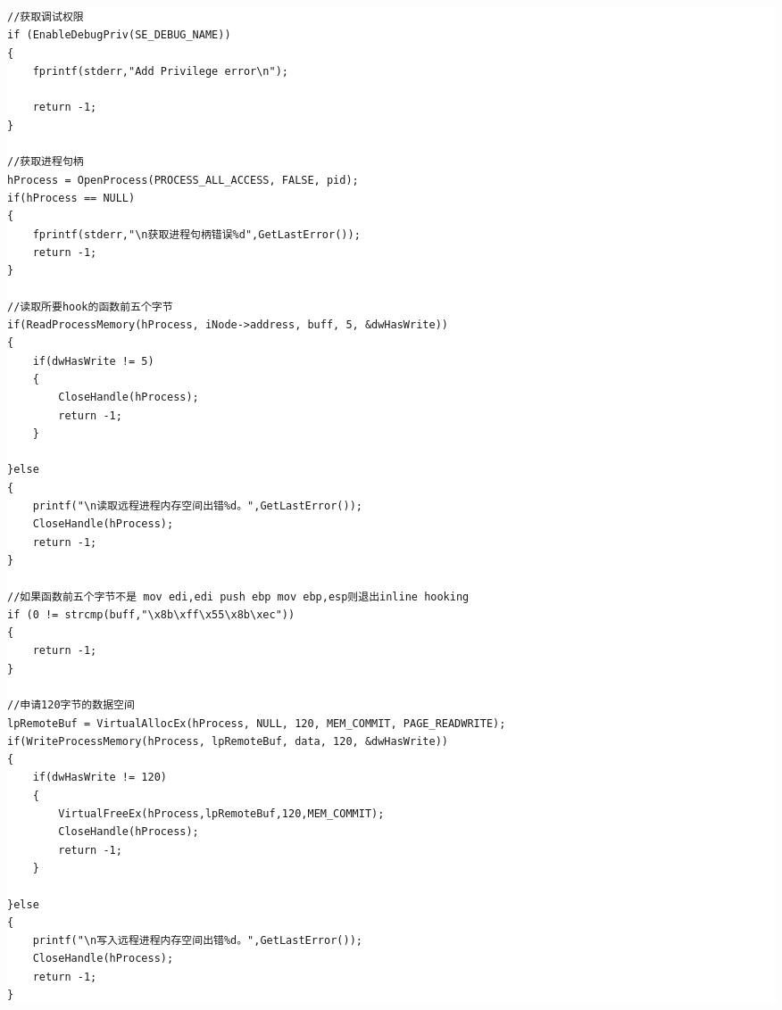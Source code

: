 	//获取调试权限
	if (EnableDebugPriv(SE_DEBUG_NAME))
    {
		fprintf(stderr,"Add Privilege error\n");

		return -1;
    }

	//获取进程句柄
	hProcess = OpenProcess(PROCESS_ALL_ACCESS, FALSE, pid);
	if(hProcess == NULL) 
    { 
        fprintf(stderr,"\n获取进程句柄错误%d",GetLastError()); 
        return -1; 
    }

	//读取所要hook的函数前五个字节
    if(ReadProcessMemory(hProcess, iNode->address, buff, 5, &dwHasWrite)) 
    { 
        if(dwHasWrite != 5) 
        { 
            CloseHandle(hProcess); 
            return -1; 
        } 
 
    }else 
    { 
        printf("\n读取远程进程内存空间出错%d。",GetLastError()); 
        CloseHandle(hProcess); 
        return -1; 
    }

	//如果函数前五个字节不是 mov edi,edi push ebp mov ebp,esp则退出inline hooking
	if (0 != strcmp(buff,"\x8b\xff\x55\x8b\xec"))
	{
		return -1;
	}
	
	//申请120字节的数据空间
    lpRemoteBuf = VirtualAllocEx(hProcess, NULL, 120, MEM_COMMIT, PAGE_READWRITE);
    if(WriteProcessMemory(hProcess, lpRemoteBuf, data, 120, &dwHasWrite)) 
    { 
        if(dwHasWrite != 120) 
        { 
            VirtualFreeEx(hProcess,lpRemoteBuf,120,MEM_COMMIT); 
            CloseHandle(hProcess); 
            return -1; 
        } 
 
    }else 
    { 
        printf("\n写入远程进程内存空间出错%d。",GetLastError()); 
        CloseHandle(hProcess); 
        return -1; 
    }
